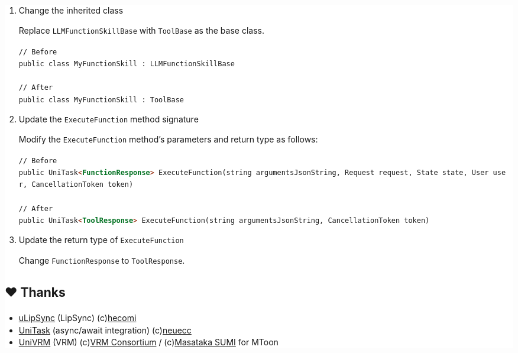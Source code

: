 1. Change the inherited class

    Replace `LLMFunctionSkillBase` with `ToolBase` as the base class.

    ```md
    // Before
    public class MyFunctionSkill : LLMFunctionSkillBase

    // After
    public class MyFunctionSkill : ToolBase
    ```

1. Update the `ExecuteFunction` method signature

    Modify the `ExecuteFunction` method’s parameters and return type as follows:

    ```md
    // Before
    public UniTask<FunctionResponse> ExecuteFunction(string argumentsJsonString, Request request, State state, User user, CancellationToken token)

    // After
    public UniTask<ToolResponse> ExecuteFunction(string argumentsJsonString, CancellationToken token)
    ```

1. Update the return type of `ExecuteFunction`

    Change `FunctionResponse` to `ToolResponse`.



## ❤️ Thanks

- [uLipSync](https://github.com/hecomi/uLipSync) (LipSync) (c)[hecomi](https://twitter.com/hecomi)
- [UniTask](https://github.com/Cysharp/UniTask) (async/await integration) (c)[neuecc](https://x.com/neuecc)
- [UniVRM](https://github.com/vrm-c/UniVRM/releases/tag/v0.89.0) (VRM) (c)[VRM Consortium](https://x.com/vrm_pr) / (c)[Masataka SUMI](https://x.com/santarh) for MToon
